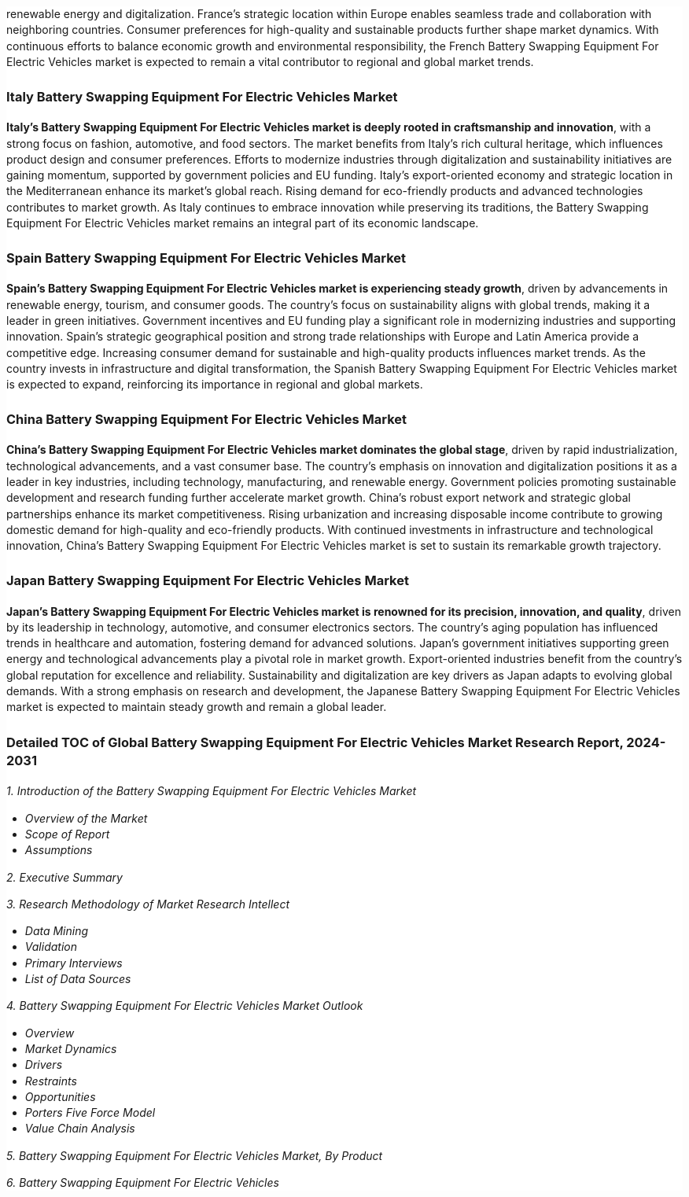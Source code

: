 renewable energy and digitalization. France&rsquo;s strategic location within Europe enables seamless trade and collaboration with neighboring countries. Consumer preferences for high-quality and sustainable products further shape market dynamics. With continuous efforts to balance economic growth and environmental responsibility, the French Battery Swapping Equipment For Electric Vehicles market is expected to remain a vital contributor to regional and global market trends.</p><h3><strong>Italy Battery Swapping Equipment For Electric Vehicles Market</strong></h3><p><strong>Italy&rsquo;s Battery Swapping Equipment For Electric Vehicles market is deeply rooted in craftsmanship and innovation</strong>, with a strong focus on fashion, automotive, and food sectors. The market benefits from Italy&rsquo;s rich cultural heritage, which influences product design and consumer preferences. Efforts to modernize industries through digitalization and sustainability initiatives are gaining momentum, supported by government policies and EU funding. Italy&rsquo;s export-oriented economy and strategic location in the Mediterranean enhance its market&rsquo;s global reach. Rising demand for eco-friendly products and advanced technologies contributes to market growth. As Italy continues to embrace innovation while preserving its traditions, the Battery Swapping Equipment For Electric Vehicles market remains an integral part of its economic landscape.</p><h3><strong>Spain Battery Swapping Equipment For Electric Vehicles Market</strong></h3><p><strong>Spain&rsquo;s Battery Swapping Equipment For Electric Vehicles market is experiencing steady growth</strong>, driven by advancements in renewable energy, tourism, and consumer goods. The country&rsquo;s focus on sustainability aligns with global trends, making it a leader in green initiatives. Government incentives and EU funding play a significant role in modernizing industries and supporting innovation. Spain&rsquo;s strategic geographical position and strong trade relationships with Europe and Latin America provide a competitive edge. Increasing consumer demand for sustainable and high-quality products influences market trends. As the country invests in infrastructure and digital transformation, the Spanish Battery Swapping Equipment For Electric Vehicles market is expected to expand, reinforcing its importance in regional and global markets.</p><h3><strong>China Battery Swapping Equipment For Electric Vehicles Market</strong></h3><p><strong>China&rsquo;s Battery Swapping Equipment For Electric Vehicles market dominates the global stage</strong>, driven by rapid industrialization, technological advancements, and a vast consumer base. The country&rsquo;s emphasis on innovation and digitalization positions it as a leader in key industries, including technology, manufacturing, and renewable energy. Government policies promoting sustainable development and research funding further accelerate market growth. China&rsquo;s robust export network and strategic global partnerships enhance its market competitiveness. Rising urbanization and increasing disposable income contribute to growing domestic demand for high-quality and eco-friendly products. With continued investments in infrastructure and technological innovation, China&rsquo;s Battery Swapping Equipment For Electric Vehicles market is set to sustain its remarkable growth trajectory.</p><h3><strong>Japan Battery Swapping Equipment For Electric Vehicles Market</strong></h3><p><strong>Japan&rsquo;s Battery Swapping Equipment For Electric Vehicles market is renowned for its precision, innovation, and quality</strong>, driven by its leadership in technology, automotive, and consumer electronics sectors. The country&rsquo;s aging population has influenced trends in healthcare and automation, fostering demand for advanced solutions. Japan&rsquo;s government initiatives supporting green energy and technological advancements play a pivotal role in market growth. Export-oriented industries benefit from the country&rsquo;s global reputation for excellence and reliability. Sustainability and digitalization are key drivers as Japan adapts to evolving global demands. With a strong emphasis on research and development, the Japanese Battery Swapping Equipment For Electric Vehicles market is expected to maintain steady growth and remain a global leader.</p><h3><span class="">Detailed TOC of Global Battery Swapping Equipment For Electric Vehicles Market Research Report, 2024-2031</span></h3><p><em><span class="font-[700]">1. Introduction of the Battery Swapping Equipment For Electric Vehicles Market</span></em></p><ul><li><em><span class="">Overview of the Market</span></em></li><li><em><span class="">Scope of Report</span></em></li><li><em><span class="">Assumptions</span></em></li></ul><p><em><span class="font-[700]">2. Executive Summary</span></em></p><p><em><span class="font-[700]">3. Research Methodology of Market Research Intellect</span></em></p><ul><li><em><span class="">Data Mining</span></em></li><li><em><span class="">Validation</span></em></li><li><em><span class="">Primary Interviews</span></em></li><li><em><span class="">List of Data Sources</span></em></li></ul><p><em><span class="font-[700]">4. Battery Swapping Equipment For Electric Vehicles Market Outlook</span></em></p><ul><li><em><span class="">Overview</span></em></li><li><em><span class="">Market Dynamics</span></em></li><li><em><span class="">Drivers</span></em></li><li><em><span class="">Restraints</span></em></li><li><em><span class="">Opportunities</span></em></li><li><em><span class="">Porters Five Force Model</span></em></li><li><em><span class="">Value Chain Analysis</span></em></li></ul><p><em><span class="font-[700]">5. Battery Swapping Equipment For Electric Vehicles Market, By Product</span></em></p><p><em><span class="font-[700]">6. Battery Swapping Equipment For Electric Vehicles